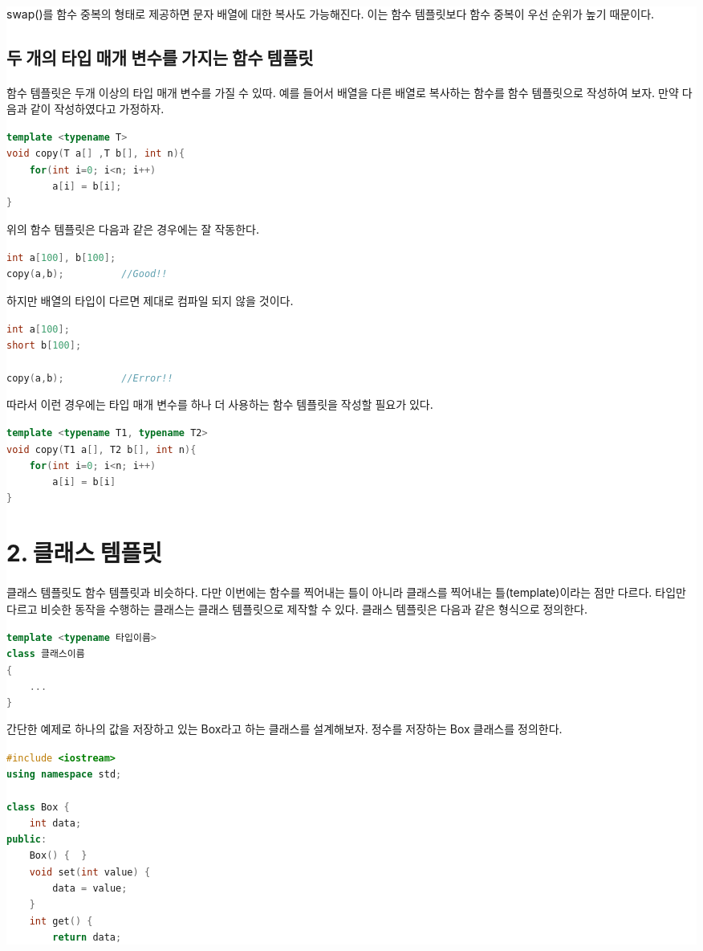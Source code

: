 swap()를 함수 중복의 형태로 제공하면 문자 배열에 대한 복사도 가능해진다. 이는 함수 템플릿보다 함수 중복이 우선 순위가 높기 때문이다.

## 두 개의 타입 매개 변수를 가지는 함수 템플릿

함수 템플릿은 두개 이상의 타입 매개 변수를 가질 수 있따. 예를 들어서 배열을 다른 배열로 복사하는 함수를 함수 템플릿으로 작성하여 보자. 만약 다음과 같이 작성하였다고 가정하자.

```c++
template <typename T>
void copy(T a[] ,T b[], int n){
    for(int i=0; i<n; i++)
        a[i] = b[i];
}
```

위의 함수 템플릿은 다음과 같은 경우에는 잘 작동한다.

```c++
int a[100], b[100];
copy(a,b);          //Good!!
```

하지만 배열의 타입이 다르면 제대로 컴파일 되지 않을 것이다.

```c++
int a[100];
short b[100];

copy(a,b);          //Error!!
```

따라서 이런 경우에는 타입 매개 변수를 하나 더 사용하는 함수 템플릿을 작성할 필요가 있다.

```c++
template <typename T1, typename T2>
void copy(T1 a[], T2 b[], int n){
    for(int i=0; i<n; i++)
        a[i] = b[i]
}
```

# 2. 클래스 템플릿

클래스 템플릿도 함수 템플릿과 비슷하다. 다만 이번에는 함수를 찍어내는 틀이 아니라 클래스를 찍어내는 틀(template)이라는 점만 다르다. 타입만 다르고 비슷한 동작을 수행하는 클래스는 클래스 템플릿으로 제작할 수 있다. 클래스 템플릿은 다음과 같은 형식으로 정의한다.

```c++
template <typename 타입이름>
class 클래스이름
{
    ...
}
```

간단한 예제로 하나의 값을 저장하고 있는 Box라고 하는 클래스를 설계해보자. 정수를 저장하는 Box 클래스를 정의한다.

```c++
#include <iostream>
using namespace std;

class Box {
    int data; 
public:
    Box() {  }
    void set(int value) {
        data = value;
    }
    int get() {
        return data;
```